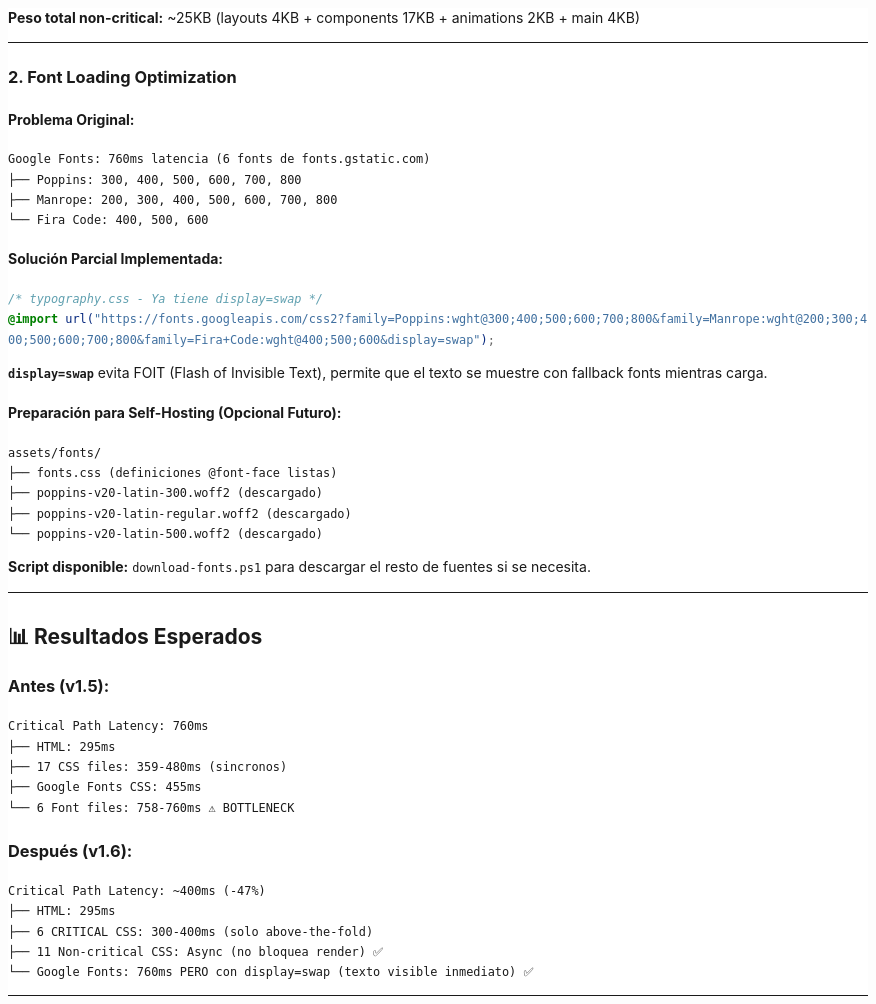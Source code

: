 **Peso total non-critical:** ~25KB (layouts 4KB + components 17KB + animations 2KB + main 4KB)

---

### 2. **Font Loading Optimization**

#### Problema Original:

```
Google Fonts: 760ms latencia (6 fonts de fonts.gstatic.com)
├── Poppins: 300, 400, 500, 600, 700, 800
├── Manrope: 200, 300, 400, 500, 600, 700, 800
└── Fira Code: 400, 500, 600
```

#### Solución Parcial Implementada:

```css
/* typography.css - Ya tiene display=swap */
@import url("https://fonts.googleapis.com/css2?family=Poppins:wght@300;400;500;600;700;800&family=Manrope:wght@200;300;400;500;600;700;800&family=Fira+Code:wght@400;500;600&display=swap");
```

**`display=swap`** evita FOIT (Flash of Invisible Text), permite que el texto se muestre con fallback fonts mientras carga.

#### Preparación para Self-Hosting (Opcional Futuro):

```
assets/fonts/
├── fonts.css (definiciones @font-face listas)
├── poppins-v20-latin-300.woff2 (descargado)
├── poppins-v20-latin-regular.woff2 (descargado)
└── poppins-v20-latin-500.woff2 (descargado)
```

**Script disponible:** `download-fonts.ps1` para descargar el resto de fuentes si se necesita.

---

## 📊 Resultados Esperados

### Antes (v1.5):

```
Critical Path Latency: 760ms
├── HTML: 295ms
├── 17 CSS files: 359-480ms (sincronos)
├── Google Fonts CSS: 455ms
└── 6 Font files: 758-760ms ⚠️ BOTTLENECK
```

### Después (v1.6):

```
Critical Path Latency: ~400ms (-47%)
├── HTML: 295ms
├── 6 CRITICAL CSS: 300-400ms (solo above-the-fold)
├── 11 Non-critical CSS: Async (no bloquea render) ✅
└── Google Fonts: 760ms PERO con display=swap (texto visible inmediato) ✅
```

---